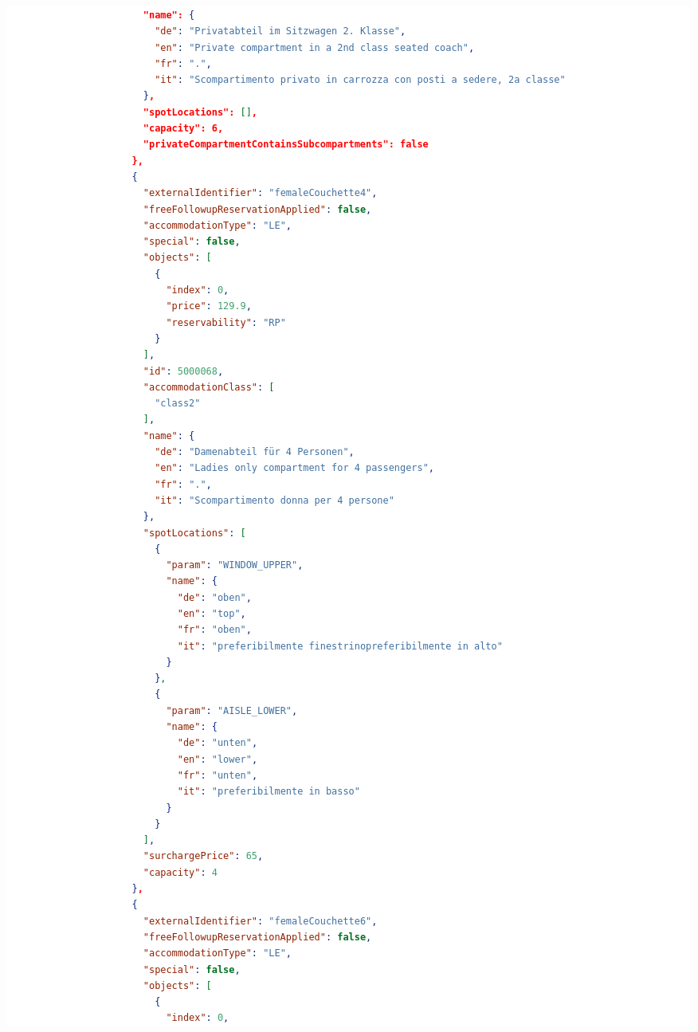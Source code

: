 ```json
                        "name": {
                          "de": "Privatabteil im Sitzwagen 2. Klasse",
                          "en": "Private compartment in a 2nd class seated coach",
                          "fr": ".",
                          "it": "Scompartimento privato in carrozza con posti a sedere, 2a classe"
                        },
                        "spotLocations": [],
                        "capacity": 6,
                        "privateCompartmentContainsSubcompartments": false
                      },
                      {
                        "externalIdentifier": "femaleCouchette4",
                        "freeFollowupReservationApplied": false,
                        "accommodationType": "LE",
                        "special": false,
                        "objects": [
                          {
                            "index": 0,
                            "price": 129.9,
                            "reservability": "RP"
                          }
                        ],
                        "id": 5000068,
                        "accommodationClass": [
                          "class2"
                        ],
                        "name": {
                          "de": "Damenabteil für 4 Personen",
                          "en": "Ladies only compartment for 4 passengers",
                          "fr": ".",
                          "it": "Scompartimento donna per 4 persone"
                        },
                        "spotLocations": [
                          {
                            "param": "WINDOW_UPPER",
                            "name": {
                              "de": "oben",
                              "en": "top",
                              "fr": "oben",
                              "it": "preferibilmente finestrinopreferibilmente in alto"
                            }
                          },
                          {
                            "param": "AISLE_LOWER",
                            "name": {
                              "de": "unten",
                              "en": "lower",
                              "fr": "unten",
                              "it": "preferibilmente in basso"
                            }
                          }
                        ],
                        "surchargePrice": 65,
                        "capacity": 4
                      },
                      {
                        "externalIdentifier": "femaleCouchette6",
                        "freeFollowupReservationApplied": false,
                        "accommodationType": "LE",
                        "special": false,
                        "objects": [
                          {
                            "index": 0,
```